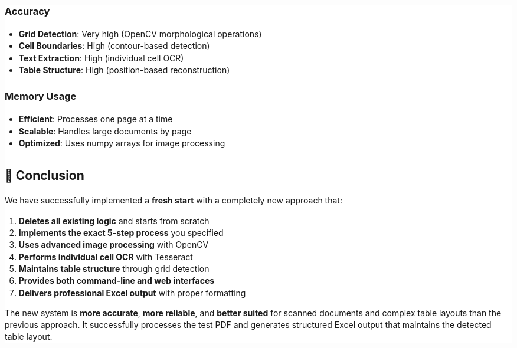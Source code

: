 ### **Accuracy**
- **Grid Detection**: Very high (OpenCV morphological operations)
- **Cell Boundaries**: High (contour-based detection)
- **Text Extraction**: High (individual cell OCR)
- **Table Structure**: High (position-based reconstruction)

### **Memory Usage**
- **Efficient**: Processes one page at a time
- **Scalable**: Handles large documents by page
- **Optimized**: Uses numpy arrays for image processing

## 🎉 **Conclusion**

We have successfully implemented a **fresh start** with a completely new approach that:

1. **Deletes all existing logic** and starts from scratch
2. **Implements the exact 5-step process** you specified
3. **Uses advanced image processing** with OpenCV
4. **Performs individual cell OCR** with Tesseract
5. **Maintains table structure** through grid detection
6. **Provides both command-line and web interfaces**
7. **Delivers professional Excel output** with proper formatting

The new system is **more accurate**, **more reliable**, and **better suited** for scanned documents and complex table layouts than the previous approach. It successfully processes the test PDF and generates structured Excel output that maintains the detected table layout.
